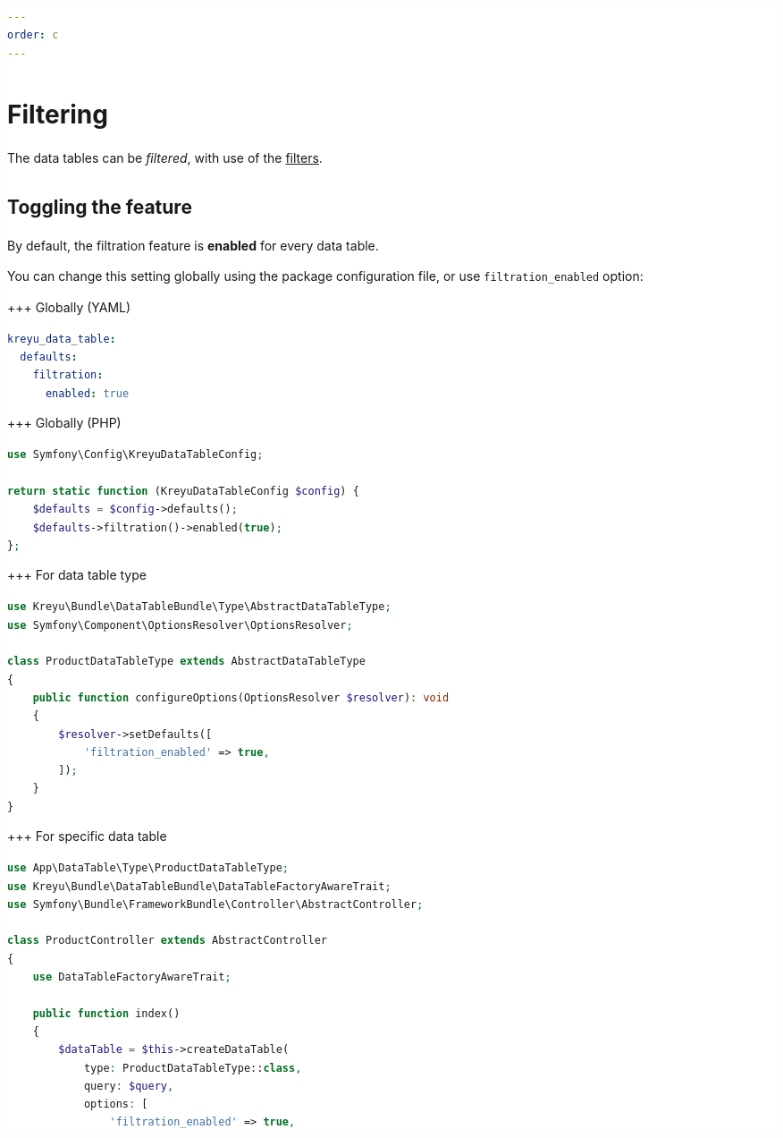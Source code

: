 ```yaml
---
order: c
---
```


# Filtering

The data tables can be _filtered_, with use of the [filters](../reference/filters/types.md).

## Toggling the feature

By default, the filtration feature is **enabled** for every data table.

You can change this setting globally using the package configuration file, or use `filtration_enabled` option:

+++ Globally (YAML)
```yaml # config/packages/kreyu_data_table.yaml
kreyu_data_table:
  defaults:
    filtration:
      enabled: true
```
+++ Globally (PHP)
```php # config/packages/kreyu_data_table.php
use Symfony\Config\KreyuDataTableConfig;

return static function (KreyuDataTableConfig $config) {
    $defaults = $config->defaults();
    $defaults->filtration()->enabled(true);
};
```
+++ For data table type
```php # src/DataTable/Type/ProductDataTable.php
use Kreyu\Bundle\DataTableBundle\Type\AbstractDataTableType;
use Symfony\Component\OptionsResolver\OptionsResolver;

class ProductDataTableType extends AbstractDataTableType
{
    public function configureOptions(OptionsResolver $resolver): void
    {
        $resolver->setDefaults([
            'filtration_enabled' => true,
        ]);
    }
}
```
+++ For specific data table
```php # src/Controller/ProductController.php
use App\DataTable\Type\ProductDataTableType;
use Kreyu\Bundle\DataTableBundle\DataTableFactoryAwareTrait;
use Symfony\Bundle\FrameworkBundle\Controller\AbstractController;

class ProductController extends AbstractController
{
    use DataTableFactoryAwareTrait;
    
    public function index()
    {
        $dataTable = $this->createDataTable(
            type: ProductDataTableType::class, 
            query: $query,
            options: [
                'filtration_enabled' => true,
```